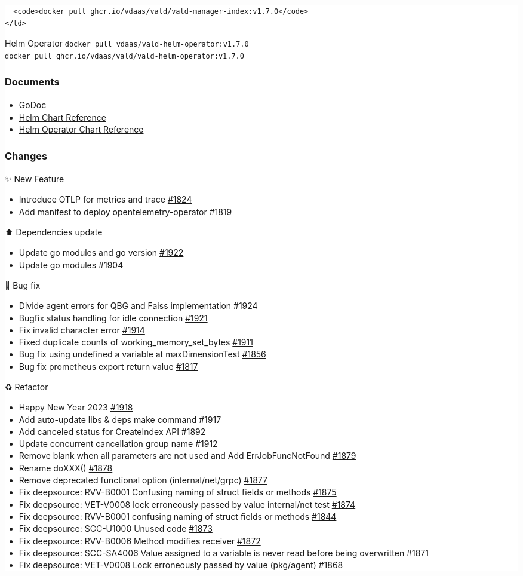       <code>docker pull ghcr.io/vdaas/vald/vald-manager-index:v1.7.0</code>
    </td>
  </tr>
  <tr>
    <td>Helm Operator</td>
    <td>
      <code>docker pull vdaas/vald-helm-operator:v1.7.0</code><br/>
      <code>docker pull ghcr.io/vdaas/vald/vald-helm-operator:v1.7.0</code>
    </td>
  </tr>
</table>

### Documents

- [GoDoc](https://pkg.go.dev/github.com/vdaas/vald@v1.7.0)
- [Helm Chart Reference](https://github.com/vdaas/vald/blob/v1.7.0/charts/vald/README.md)
- [Helm Operator Chart Reference](https://github.com/vdaas/vald/blob/v1.7.0/charts/vald-helm-operator/README.md)

### Changes

:sparkles: New Feature

- Introduce OTLP for metrics and trace [#1824](https://github.com/vdaas/vald/pull/1824)
- Add manifest to deploy opentelemetry-operator [#1819](https://github.com/vdaas/vald/pull/1819)

:arrow_up: Dependencies update

- Update go modules and go version [#1922](https://github.com/vdaas/vald/pull/1922)
- Update go modules [#1904](https://github.com/vdaas/vald/pull/1904)

:bug: Bug fix

- Divide agent errors for QBG and Faiss implementation [#1924](https://github.com/vdaas/vald/pull/1924)
- Bugfix status handling for idle connection [#1921](https://github.com/vdaas/vald/pull/1921)
- Fix invalid character error [#1914](https://github.com/vdaas/vald/pull/1914)
- Fixed duplicate counts of working_memory_set_bytes [#1911](https://github.com/vdaas/vald/pull/1911)
- Bug fix using undefined a variable at maxDimensionTest [#1856](https://github.com/vdaas/vald/pull/1856)
- Bug fix prometheus export return value [#1817](https://github.com/vdaas/vald/pull/1817)

:recycle: Refactor

- Happy New Year 2023 [#1918](https://github.com/vdaas/vald/pull/1918)
- Add auto-update libs & deps make command [#1917](https://github.com/vdaas/vald/pull/1917)
- Add canceled status for CreateIndex API [#1892](https://github.com/vdaas/vald/pull/1892)
- Update concurrent cancellation group name [#1912](https://github.com/vdaas/vald/pull/1912)
- Remove blank when all parameters are not used and Add ErrJobFuncNotFound [#1879](https://github.com/vdaas/vald/pull/1879)
- Rename doXXX() [#1878](https://github.com/vdaas/vald/pull/1878)
- Remove deprecated functional option (internal/net/grpc) [#1877](https://github.com/vdaas/vald/pull/1877)
- Fix deepsource: RVV-B0001 Confusing naming of struct fields or methods [#1875](https://github.com/vdaas/vald/pull/1875)
- Fix deepsource: VET-V0008 lock erroneously passed by value internal/net test [#1874](https://github.com/vdaas/vald/pull/1874)
- Fix deepsource: RVV-B0001 confusing naming of struct fields or methods [#1844](https://github.com/vdaas/vald/pull/1844)
- Fix deepsource: SCC-U1000 Unused code [#1873](https://github.com/vdaas/vald/pull/1873)
- Fix deepsource: RVV-B0006 Method modifies receiver [#1872](https://github.com/vdaas/vald/pull/1872)
- Fix deepsource: SCC-SA4006 Value assigned to a variable is never read before being overwritten [#1871](https://github.com/vdaas/vald/pull/1871)
- Fix deepsource: VET-V0008 Lock erroneously passed by value (pkg/agent) [#1868](https://github.com/vdaas/vald/pull/1868)